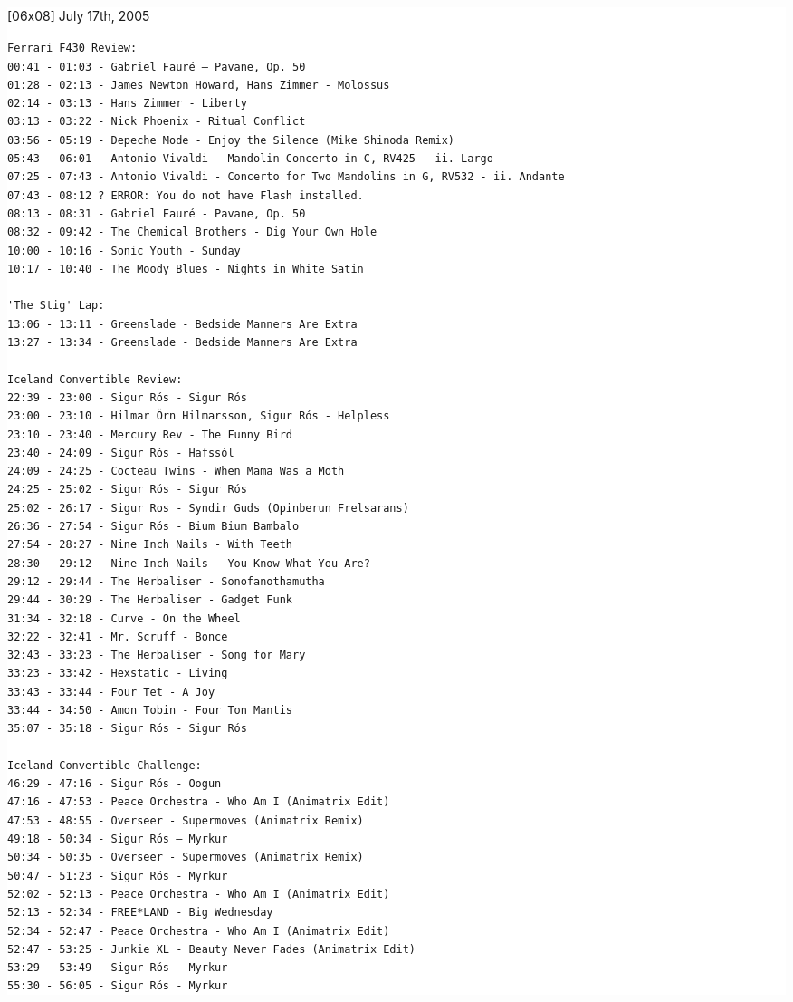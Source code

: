 [06x08] July 17th, 2005

    Ferrari F430 Review:
    00:41 - 01:03 - Gabriel Fauré – Pavane, Op. 50
    01:28 - 02:13 - James Newton Howard, Hans Zimmer - Molossus
    02:14 - 03:13 - Hans Zimmer - Liberty
    03:13 - 03:22 - Nick Phoenix - Ritual Conflict
    03:56 - 05:19 - Depeche Mode - Enjoy the Silence (Mike Shinoda Remix)
    05:43 - 06:01 - Antonio Vivaldi - Mandolin Concerto in C, RV425 - ii. Largo
    07:25 - 07:43 - Antonio Vivaldi - Concerto for Two Mandolins in G, RV532 - ii. Andante
    07:43 - 08:12 ? ERROR: You do not have Flash installed.
    08:13 - 08:31 - Gabriel Fauré - Pavane, Op. 50
    08:32 - 09:42 - The Chemical Brothers - Dig Your Own Hole
    10:00 - 10:16 - Sonic Youth - Sunday
    10:17 - 10:40 - The Moody Blues - Nights in White Satin

    'The Stig' Lap:
    13:06 - 13:11 - Greenslade - Bedside Manners Are Extra
    13:27 - 13:34 - Greenslade - Bedside Manners Are Extra

    Iceland Convertible Review:
    22:39 - 23:00 - Sigur Rós - Sigur Rós
    23:00 - 23:10 - Hilmar Örn Hilmarsson, Sigur Rós - Helpless
    23:10 - 23:40 - Mercury Rev - The Funny Bird
    23:40 - 24:09 - Sigur Rós - Hafssól
    24:09 - 24:25 - Cocteau Twins - When Mama Was a Moth
    24:25 - 25:02 - Sigur Rós - Sigur Rós
    25:02 - 26:17 - Sigur Ros - Syndir Guds (Opinberun Frelsarans)
    26:36 - 27:54 - Sigur Rós - Bium Bium Bambalo
    27:54 - 28:27 - Nine Inch Nails - With Teeth
    28:30 - 29:12 - Nine Inch Nails - You Know What You Are?
    29:12 - 29:44 - The Herbaliser - Sonofanothamutha
    29:44 - 30:29 - The Herbaliser - Gadget Funk
    31:34 - 32:18 - Curve - On the Wheel
    32:22 - 32:41 - Mr. Scruff - Bonce
    32:43 - 33:23 - The Herbaliser - Song for Mary
    33:23 - 33:42 - Hexstatic - Living
    33:43 - 33:44 - Four Tet - A Joy
    33:44 - 34:50 - Amon Tobin - Four Ton Mantis
    35:07 - 35:18 - Sigur Rós - Sigur Rós

    Iceland Convertible Challenge:
    46:29 - 47:16 - Sigur Rós - Oogun
    47:16 - 47:53 - Peace Orchestra - Who Am I (Animatrix Edit)
    47:53 - 48:55 - Overseer - Supermoves (Animatrix Remix)
    49:18 - 50:34 - Sigur Rós – Myrkur
    50:34 - 50:35 - Overseer - Supermoves (Animatrix Remix)
    50:47 - 51:23 - Sigur Rós - Myrkur
    52:02 - 52:13 - Peace Orchestra - Who Am I (Animatrix Edit)
    52:13 - 52:34 - FREE*LAND - Big Wednesday
    52:34 - 52:47 - Peace Orchestra - Who Am I (Animatrix Edit)
    52:47 - 53:25 - Junkie XL - Beauty Never Fades (Animatrix Edit)
    53:29 - 53:49 - Sigur Rós - Myrkur
    55:30 - 56:05 - Sigur Rós - Myrkur
	 